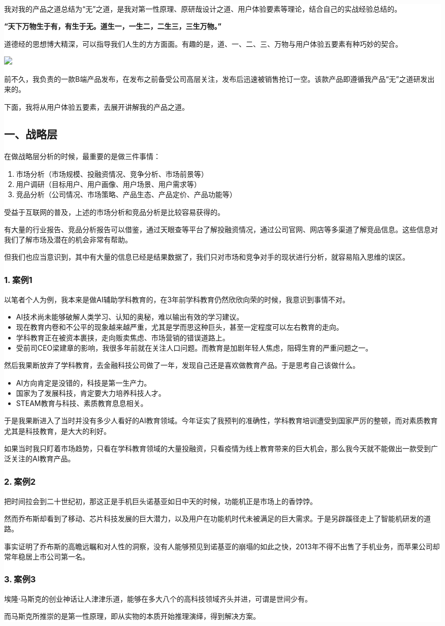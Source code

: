 我对我的产品之道总结为“无”之道，是我对第一性原理、原研哉设计之道、用户体验要素等理论，结合自己的实战经验总结的。

**“天下万物生于有，有生于无。道生一，一生二，二生三，三生万物。”**

道德经的思想博大精深，可以指导我们人生的方方面面。有趣的是，道、一、二、三、万物与用户体验五要素有种巧妙的契合。

![](https://image.woshipm.com/wp-files/2021/12/qEFMQHLcDQ2POrRIwuEn.png)

前不久，我负责的一款B端产品发布，在发布之前备受公司高层关注，发布后迅速被销售抢订一空。该款产品即遵循我产品“无”之道研发出来的。

下面，我将从用户体验五要素，去展开讲解我的产品之道。

## 一、战略层

在做战略层分析的时候，最重要的是做三件事情：

1.  市场分析（市场规模、投融资情况、竞争分析、市场前景等）
2.  用户调研（目标用户、用户画像、用户场景、用户需求等）
3.  竞品分析（公司情况、市场策略、产品生态、产品定价、产品功能等）

受益于互联网的普及，上述的市场分析和竞品分析是比较容易获得的。

有大量的行业报告、竞品分析报告可以借鉴，通过天眼查等平台了解投融资情况，通过公司官网、网店等多渠道了解竞品信息。这些信息对我们了解市场及潜在的机会非常有帮助。

但我们也应当意识到，其中有大量的信息已经是结果数据了，我们只对市场和竞争对手的现状进行分析，就容易陷入思维的误区。

### 1\. 案例1

以笔者个人为例，我本来是做AI辅助学科教育的，在3年前学科教育仍然欣欣向荣的时候，我意识到事情不对。

*   AI技术尚未能够破解人类学习、认知的奥秘，难以输出有效的学习建议。
*   现在教育内卷和不公平的现象越来越严重，尤其是学而思这种巨头，甚至一定程度可以左右教育的走向。
*   学科教育正在被资本裹挟，走向贩卖焦虑、市场营销的错误道路上。
*   受前司CEO梁建章的影响，我很多年前就在关注人口问题。而教育是加剧年轻人焦虑，阻碍生育的严重问题之一。

然后我果断放弃了学科教育，去金融科技公司做了一年，发现自己还是喜欢做教育产品。于是思考自己该做什么。

*   AI方向肯定是没错的，科技是第一生产力。
*   国家为了发展科技，肯定要大力培养科技人才。
*   STEAM教育与科技、素质教育息息相关。

于是我果断进入了当时并没有多少人看好的AI教育领域。今年证实了我预判的准确性，学科教育培训遭受到国家严厉的整顿，而对素质教育尤其是科技教育，是大大的利好。

如果当时我只盯着市场趋势，只看在学科教育领域的大量投融资，只看疫情为线上教育带来的巨大机会，那么我今天就不能做出一款受到广泛关注的AI教育产品。

### 2\. 案例2

把时间拉会到二十世纪初，那这正是手机巨头诺基亚如日中天的时候，功能机正是市场上的香饽饽。

然而乔布斯却看到了移动、芯片科技发展的巨大潜力，以及用户在功能机时代未被满足的巨大需求。于是另辟蹊径走上了智能机研发的道路。

事实证明了乔布斯的高瞻远瞩和对人性的洞察，没有人能够预见到诺基亚的崩塌的如此之快，2013年不得不出售了手机业务，而苹果公司却常年稳居上市公司第一名。

### 3\. 案例3

埃隆·马斯克的创业神话让人津津乐道，能够在多大八个的高科技领域齐头并进，可谓是世间少有。

而马斯克所推崇的是第一性原理，即从实物的本质开始推理演绎，得到解决方案。
